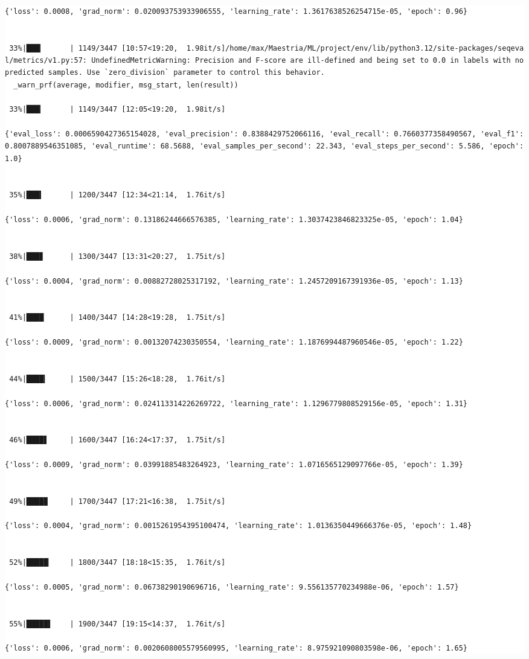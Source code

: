    {'loss': 0.0008, 'grad_norm': 0.020093753933906555, 'learning_rate': 1.3617638526254715e-05, 'epoch': 0.96}


     33%|███▎      | 1149/3447 [10:57<19:20,  1.98it/s]/home/max/Maestria/ML/project/env/lib/python3.12/site-packages/seqeval/metrics/v1.py:57: UndefinedMetricWarning: Precision and F-score are ill-defined and being set to 0.0 in labels with no predicted samples. Use `zero_division` parameter to control this behavior.
      _warn_prf(average, modifier, msg_start, len(result))
                                                       
     33%|███▎      | 1149/3447 [12:05<19:20,  1.98it/s]

    {'eval_loss': 0.0006590427365154028, 'eval_precision': 0.8388429752066116, 'eval_recall': 0.7660377358490567, 'eval_f1': 0.8007889546351085, 'eval_runtime': 68.5688, 'eval_samples_per_second': 22.343, 'eval_steps_per_second': 5.586, 'epoch': 1.0}


     35%|███▍      | 1200/3447 [12:34<21:14,  1.76it/s]   

    {'loss': 0.0006, 'grad_norm': 0.13186244666576385, 'learning_rate': 1.3037423846823325e-05, 'epoch': 1.04}


     38%|███▊      | 1300/3447 [13:31<20:27,  1.75it/s]

    {'loss': 0.0004, 'grad_norm': 0.00882728025317192, 'learning_rate': 1.2457209167391936e-05, 'epoch': 1.13}


     41%|████      | 1400/3447 [14:28<19:28,  1.75it/s]

    {'loss': 0.0009, 'grad_norm': 0.00132074230350554, 'learning_rate': 1.1876994487960546e-05, 'epoch': 1.22}


     44%|████▎     | 1500/3447 [15:26<18:28,  1.76it/s]

    {'loss': 0.0006, 'grad_norm': 0.024113314226269722, 'learning_rate': 1.1296779808529156e-05, 'epoch': 1.31}


     46%|████▋     | 1600/3447 [16:24<17:37,  1.75it/s]

    {'loss': 0.0009, 'grad_norm': 0.03991885483264923, 'learning_rate': 1.0716565129097766e-05, 'epoch': 1.39}


     49%|████▉     | 1700/3447 [17:21<16:38,  1.75it/s]

    {'loss': 0.0004, 'grad_norm': 0.0015261954395100474, 'learning_rate': 1.0136350449666376e-05, 'epoch': 1.48}


     52%|█████▏    | 1800/3447 [18:18<15:35,  1.76it/s]

    {'loss': 0.0005, 'grad_norm': 0.06738290190696716, 'learning_rate': 9.556135770234988e-06, 'epoch': 1.57}


     55%|█████▌    | 1900/3447 [19:15<14:37,  1.76it/s]

    {'loss': 0.0006, 'grad_norm': 0.0020608005579560995, 'learning_rate': 8.975921090803598e-06, 'epoch': 1.65}
